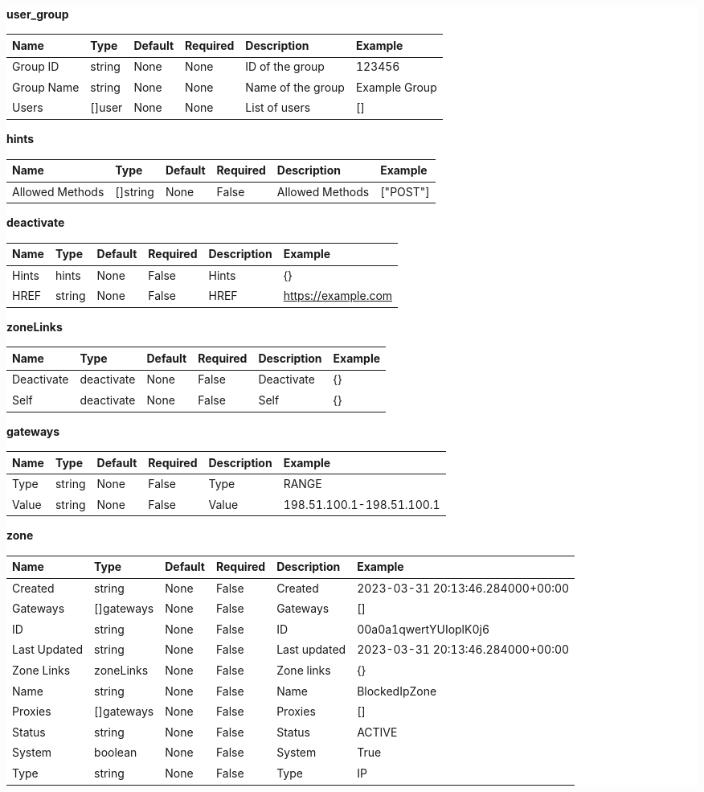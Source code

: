**user_group**

|Name|Type|Default|Required|Description|Example|
| :--- | :--- | :--- | :--- | :--- | :--- |
|Group ID|string|None|None|ID of the group|123456|
|Group Name|string|None|None|Name of the group|Example Group|
|Users|[]user|None|None|List of users|[]|
  
**hints**

|Name|Type|Default|Required|Description|Example|
| :--- | :--- | :--- | :--- | :--- | :--- |
|Allowed Methods|[]string|None|False|Allowed Methods|["POST"]|
  
**deactivate**

|Name|Type|Default|Required|Description|Example|
| :--- | :--- | :--- | :--- | :--- | :--- |
|Hints|hints|None|False|Hints|{}|
|HREF|string|None|False|HREF|https://example.com|
  
**zoneLinks**

|Name|Type|Default|Required|Description|Example|
| :--- | :--- | :--- | :--- | :--- | :--- |
|Deactivate|deactivate|None|False|Deactivate|{}|
|Self|deactivate|None|False|Self|{}|
  
**gateways**

|Name|Type|Default|Required|Description|Example|
| :--- | :--- | :--- | :--- | :--- | :--- |
|Type|string|None|False|Type|RANGE|
|Value|string|None|False|Value|198.51.100.1-198.51.100.1|
  
**zone**

|Name|Type|Default|Required|Description|Example|
| :--- | :--- | :--- | :--- | :--- | :--- |
|Created|string|None|False|Created|2023-03-31 20:13:46.284000+00:00|
|Gateways|[]gateways|None|False|Gateways|[]|
|ID|string|None|False|ID|00a0a1qwertYUIoplK0j6|
|Last Updated|string|None|False|Last updated|2023-03-31 20:13:46.284000+00:00|
|Zone Links|zoneLinks|None|False|Zone links|{}|
|Name|string|None|False|Name|BlockedIpZone|
|Proxies|[]gateways|None|False|Proxies|[]|
|Status|string|None|False|Status|ACTIVE|
|System|boolean|None|False|System|True|
|Type|string|None|False|Type|IP|
  